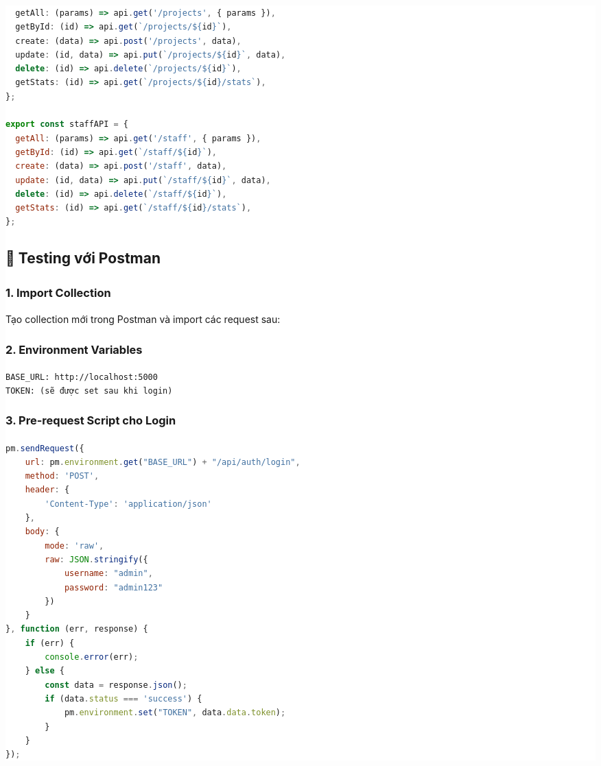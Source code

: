 ```javascript
  getAll: (params) => api.get('/projects', { params }),
  getById: (id) => api.get(`/projects/${id}`),
  create: (data) => api.post('/projects', data),
  update: (id, data) => api.put(`/projects/${id}`, data),
  delete: (id) => api.delete(`/projects/${id}`),
  getStats: (id) => api.get(`/projects/${id}/stats`),
};

export const staffAPI = {
  getAll: (params) => api.get('/staff', { params }),
  getById: (id) => api.get(`/staff/${id}`),
  create: (data) => api.post('/staff', data),
  update: (id, data) => api.put(`/staff/${id}`, data),
  delete: (id) => api.delete(`/staff/${id}`),
  getStats: (id) => api.get(`/staff/${id}/stats`),
};
```

## 🔧 Testing với Postman

### 1. Import Collection
Tạo collection mới trong Postman và import các request sau:

### 2. Environment Variables
```
BASE_URL: http://localhost:5000
TOKEN: (sẽ được set sau khi login)
```

### 3. Pre-request Script cho Login
```javascript
pm.sendRequest({
    url: pm.environment.get("BASE_URL") + "/api/auth/login",
    method: 'POST',
    header: {
        'Content-Type': 'application/json'
    },
    body: {
        mode: 'raw',
        raw: JSON.stringify({
            username: "admin",
            password: "admin123"
        })
    }
}, function (err, response) {
    if (err) {
        console.error(err);
    } else {
        const data = response.json();
        if (data.status === 'success') {
            pm.environment.set("TOKEN", data.data.token);
        }
    }
});
```
